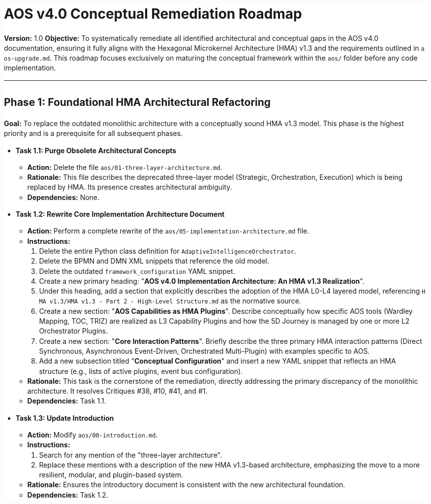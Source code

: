# AOS v4.0 Conceptual Remediation Roadmap

**Version:** 1.0
**Objective:** To systematically remediate all identified architectural and conceptual gaps in the AOS v4.0 documentation, ensuring it fully aligns with the Hexagonal Microkernel Architecture (HMA) v1.3 and the requirements outlined in `aos-upgrade.md`. This roadmap focuses exclusively on maturing the conceptual framework within the `aos/` folder before any code implementation.

---

## Phase 1: Foundational HMA Architectural Refactoring

**Goal:** To replace the outdated monolithic architecture with a conceptually sound HMA v1.3 model. This phase is the highest priority and is a prerequisite for all subsequent phases.

*   **Task 1.1: Purge Obsolete Architectural Concepts**
    *   **Action:** Delete the file `aos/01-three-layer-architecture.md`.
    *   **Rationale:** This file describes the deprecated three-layer model (Strategic, Orchestration, Execution) which is being replaced by HMA. Its presence creates architectural ambiguity.
    *   **Dependencies:** None.

*   **Task 1.2: Rewrite Core Implementation Architecture Document**
    *   **Action:** Perform a complete rewrite of the `aos/05-implementation-architecture.md` file.
    *   **Instructions:**
        1.  Delete the entire Python class definition for `AdaptiveIntelligenceOrchestrator`.
        2.  Delete the BPMN and DMN XML snippets that reference the old model.
        3.  Delete the outdated `framework_configuration` YAML snippet.
        4.  Create a new primary heading: "**AOS v4.0 Implementation Architecture: An HMA v1.3 Realization**".
        5.  Under this heading, add a section that explicitly describes the adoption of the HMA L0-L4 layered model, referencing `HMA v1.3/HMA v1.3 - Part 2 - High-Level Structure.md` as the normative source.
        6.  Create a new section: "**AOS Capabilities as HMA Plugins**". Describe conceptually how specific AOS tools (Wardley Mapping, TOC, TRIZ) are realized as L3 Capability Plugins and how the 5D Journey is managed by one or more L2 Orchestrator Plugins.
        7.  Create a new section: "**Core Interaction Patterns**". Briefly describe the three primary HMA interaction patterns (Direct Synchronous, Asynchronous Event-Driven, Orchestrated Multi-Plugin) with examples specific to AOS.
        8.  Add a new subsection titled "**Conceptual Configuration**" and insert a new YAML snippet that reflects an HMA structure (e.g., lists of active plugins, event bus configuration).
    *   **Rationale:** This task is the cornerstone of the remediation, directly addressing the primary discrepancy of the monolithic architecture. It resolves Critiques #38, #10, #41, and #1.
    *   **Dependencies:** Task 1.1.

*   **Task 1.3: Update Introduction**
    *   **Action:** Modify `aos/00-introduction.md`.
    *   **Instructions:**
        1.  Search for any mention of the "three-layer architecture".
        2.  Replace these mentions with a description of the new HMA v1.3-based architecture, emphasizing the move to a more resilient, modular, and plugin-based system.
    *   **Rationale:** Ensures the introductory document is consistent with the new architectural foundation.
    *   **Dependencies:** Task 1.2.
